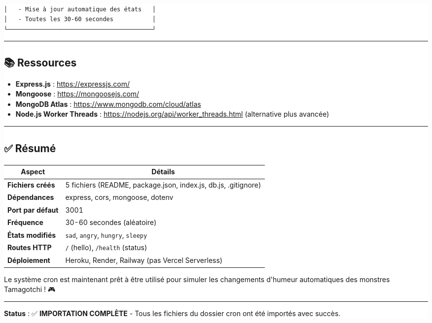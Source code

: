 ```
│   - Mise à jour automatique des états   │
│   - Toutes les 30-60 secondes           │
└─────────────────────────────────────────┘
```

---

## 📚 Ressources

- **Express.js** : https://expressjs.com/
- **Mongoose** : https://mongoosejs.com/
- **MongoDB Atlas** : https://www.mongodb.com/cloud/atlas
- **Node.js Worker Threads** : https://nodejs.org/api/worker_threads.html (alternative plus avancée)

---

## ✅ Résumé

| Aspect | Détails |
|--------|---------|
| **Fichiers créés** | 5 fichiers (README, package.json, index.js, db.js, .gitignore) |
| **Dépendances** | express, cors, mongoose, dotenv |
| **Port par défaut** | 3001 |
| **Fréquence** | 30-60 secondes (aléatoire) |
| **États modifiés** | `sad`, `angry`, `hungry`, `sleepy` |
| **Routes HTTP** | `/` (hello), `/health` (status) |
| **Déploiement** | Heroku, Render, Railway (pas Vercel Serverless) |

Le système cron est maintenant prêt à être utilisé pour simuler les changements d'humeur automatiques des monstres Tamagotchi ! 🎮

---

**Status** : ✅ **IMPORTATION COMPLÈTE** - Tous les fichiers du dossier cron ont été importés avec succès.
